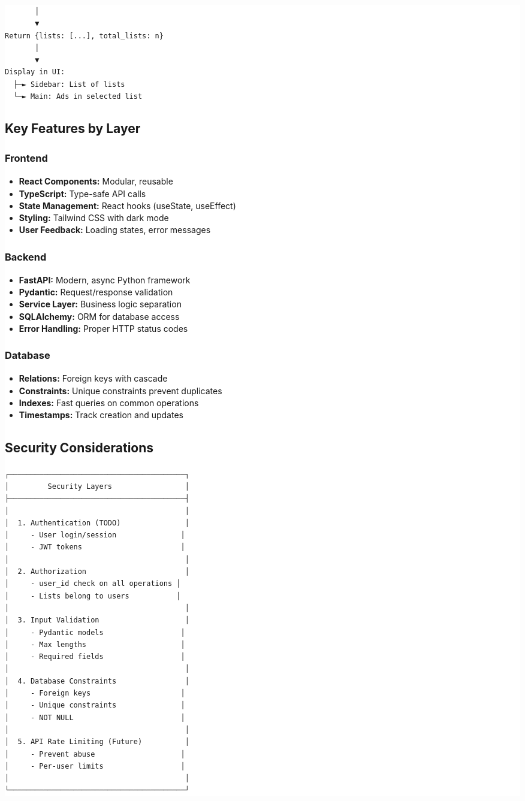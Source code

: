 ```
       │
       ▼
Return {lists: [...], total_lists: n}
       │
       ▼
Display in UI:
  ├─► Sidebar: List of lists
  └─► Main: Ads in selected list
```

## Key Features by Layer

### Frontend
- **React Components:** Modular, reusable
- **TypeScript:** Type-safe API calls
- **State Management:** React hooks (useState, useEffect)
- **Styling:** Tailwind CSS with dark mode
- **User Feedback:** Loading states, error messages

### Backend
- **FastAPI:** Modern, async Python framework
- **Pydantic:** Request/response validation
- **Service Layer:** Business logic separation
- **SQLAlchemy:** ORM for database access
- **Error Handling:** Proper HTTP status codes

### Database
- **Relations:** Foreign keys with cascade
- **Constraints:** Unique constraints prevent duplicates
- **Indexes:** Fast queries on common operations
- **Timestamps:** Track creation and updates

## Security Considerations

```
┌─────────────────────────────────────────┐
│         Security Layers                 │
├─────────────────────────────────────────┤
│                                         │
│  1. Authentication (TODO)               │
│     - User login/session               │
│     - JWT tokens                       │
│                                         │
│  2. Authorization                       │
│     - user_id check on all operations │
│     - Lists belong to users           │
│                                         │
│  3. Input Validation                    │
│     - Pydantic models                  │
│     - Max lengths                      │
│     - Required fields                  │
│                                         │
│  4. Database Constraints                │
│     - Foreign keys                     │
│     - Unique constraints               │
│     - NOT NULL                         │
│                                         │
│  5. API Rate Limiting (Future)          │
│     - Prevent abuse                    │
│     - Per-user limits                  │
│                                         │
└─────────────────────────────────────────┘
```